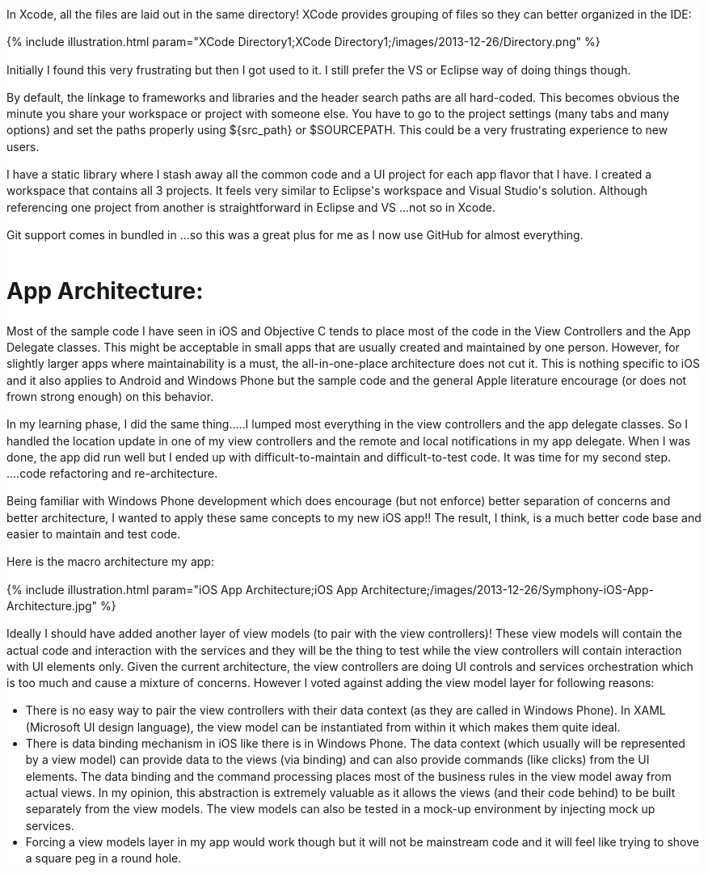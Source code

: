In Xcode, all the files are laid out in the same directory! XCode provides grouping of files so they can better organized in the IDE:

{% include illustration.html param="XCode Directory1;XCode Directory1;/images/2013-12-26/Directory.png" %}

Initially I found this very frustrating but then I got used to it. I still prefer the VS or Eclipse way of doing things though.

By default, the linkage to frameworks and libraries and the header search paths are all hard-coded. This becomes obvious the minute you share your workspace or project with someone else. You have to go to the project settings (many tabs and many options) and set the paths properly using ${src_path} or $SOURCEPATH. This could be a very frustrating experience to new users.

I have a static library where I stash away all the common code and a UI project for each app flavor that I have. I created a workspace that contains all 3 projects. It feels very similar to Eclipse's workspace and Visual Studio's solution. Although referencing one project from another is straightforward in Eclipse and VS ...not so in Xcode.

Git support comes in bundled in ...so this was a great plus for me as I now use GitHub for almost everything.

App Architecture:
=================

Most of the sample code I have seen in iOS and Objective C tends to place most of the code in the View Controllers and the App Delegate classes. This might be acceptable in small apps that are usually created and maintained by one person. However, for slightly larger apps where maintainability is a must, the all-in-one-place architecture does not cut it. This is nothing specific to iOS and it also applies to Android and Windows Phone but the sample code and the general Apple literature encourage (or does not frown strong enough) on this behavior.

In my learning phase, I did the same thing.....I lumped most everything in the view controllers and the app delegate classes. So I handled the location update in one of my view controllers and the remote and local notifications in my app delegate. When I was done, the app did run well but I ended up with difficult-to-maintain and difficult-to-test code. It was time for my second step. ....code refactoring and re-architecture.

Being familiar with Windows Phone development which does encourage (but not enforce) better separation of concerns and better architecture, I wanted to apply these same concepts to my new iOS app!! The result, I think, is a much better code base and easier to maintain and test code.

Here is the macro architecture my app:

{% include illustration.html param="iOS App Architecture;iOS App Architecture;/images/2013-12-26/Symphony-iOS-App-Architecture.jpg" %}

Ideally I should have added another layer of view models (to pair with the view controllers)! These view models will contain the actual code and interaction with the services and they will be the thing to test while the view controllers will contain interaction with UI elements only. Given the current architecture, the view controllers are doing UI controls and services orchestration which is too much and cause a mixture of concerns. However I voted against adding the view model layer for following reasons:

* There is no easy way to pair the view controllers with their data context (as they are called in Windows Phone). In XAML (Microsoft UI design language), the view model can be instantiated from within it which makes them quite ideal.
* There is data binding mechanism in iOS like there is in Windows Phone. The data context (which usually will be represented by a view model) can provide data to the views (via binding) and can also provide commands (like clicks) from the UI elements. The data binding and the command processing places most of the business rules in the view model away from actual views. In my opinion, this abstraction is extremely valuable as it allows the views (and their code behind) to be built separately from the view models. The view models can also be tested in a mock-up environment by injecting mock up services.
* Forcing a view models layer in my app would work though but it will not be mainstream code and it will feel like trying to shove a square peg in a round hole.
